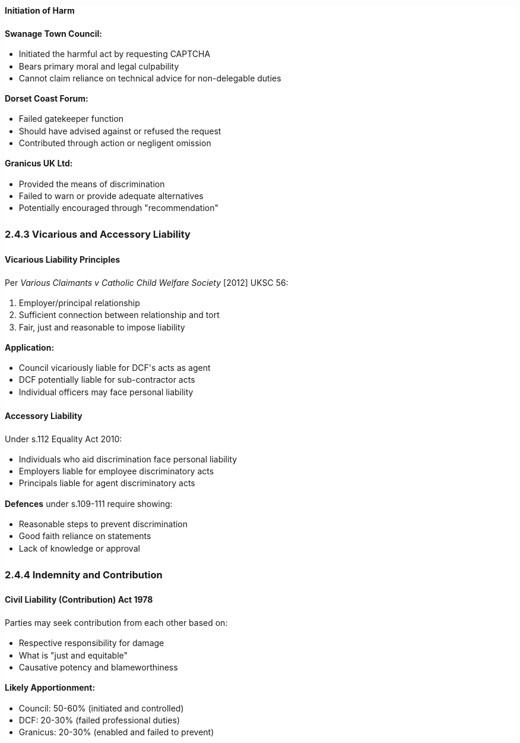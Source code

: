 #### Initiation of Harm

**Swanage Town Council:**
- Initiated the harmful act by requesting CAPTCHA
- Bears primary moral and legal culpability
- Cannot claim reliance on technical advice for non-delegable duties

**Dorset Coast Forum:**
- Failed gatekeeper function
- Should have advised against or refused the request
- Contributed through action or negligent omission

**Granicus UK Ltd:**
- Provided the means of discrimination
- Failed to warn or provide adequate alternatives
- Potentially encouraged through "recommendation"

### 2.4.3 Vicarious and Accessory Liability

#### Vicarious Liability Principles

Per *Various Claimants v Catholic Child Welfare Society* [2012] UKSC 56:
1. Employer/principal relationship
2. Sufficient connection between relationship and tort
3. Fair, just and reasonable to impose liability

**Application:**
- Council vicariously liable for DCF's acts as agent
- DCF potentially liable for sub-contractor acts
- Individual officers may face personal liability

#### Accessory Liability

Under s.112 Equality Act 2010:
- Individuals who aid discrimination face personal liability
- Employers liable for employee discriminatory acts
- Principals liable for agent discriminatory acts

**Defences** under s.109-111 require showing:
- Reasonable steps to prevent discrimination
- Good faith reliance on statements
- Lack of knowledge or approval

### 2.4.4 Indemnity and Contribution

#### Civil Liability (Contribution) Act 1978

Parties may seek contribution from each other based on:
- Respective responsibility for damage
- What is "just and equitable"
- Causative potency and blameworthiness

**Likely Apportionment:**
- Council: 50-60% (initiated and controlled)
- DCF: 20-30% (failed professional duties)
- Granicus: 20-30% (enabled and failed to prevent)
